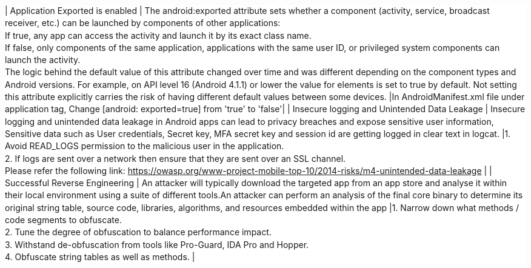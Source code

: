 | Application Exported is enabled | The android:exported attribute sets whether a component (activity, service, broadcast receiver, etc.) can be launched by components of other applications:<br>If true, any app can access the activity and launch it by its exact class name.<br>If false, only components of the same application, applications with the same user ID, or privileged system components can launch the activity.<br>The logic behind the default value of this attribute changed over time and was different depending on the component types and Android versions. For example, on API level 16 (Android 4.1.1) or lower the value for <provider> elements is set to true by default. Not setting this attribute explicitly carries the risk of having different default values between some devices. |In AndroidManifest.xml file under application tag, Change [android: exported=true] from 'true' to 'false'|
| Insecure logging and Unintended Data Leakage | Insecure logging and unintended data leakage in Android apps can lead to privacy breaches and expose sensitive user information, Sensitive data such as User credentials, Secret key, MFA secret key and session id are getting logged in clear text in logcat. |1. Avoid READ_LOGS permission to the malicious user in the application.<br>2. If logs are sent over a network then ensure that they are sent over an SSL channel.<br>Please refer the following link: https://owasp.org/www-project-mobile-top-10/2014-risks/m4-unintended-data-leakage   |
| Successful Reverse Engineering | An attacker will typically download the targeted app from an app store and analyse it within their local environment using a suite of different tools.An attacker can perform an analysis of the final core binary to determine its original string table, source code, libraries, algorithms, and resources embedded within the app |1. Narrow down what methods / code segments to obfuscate.<br>2. Tune the degree of obfuscation to balance performance impact.<br>3. Withstand de-obfuscation from tools like Pro-Guard, IDA Pro and Hopper.<br>4. Obfuscate string tables as well as methods.   |
